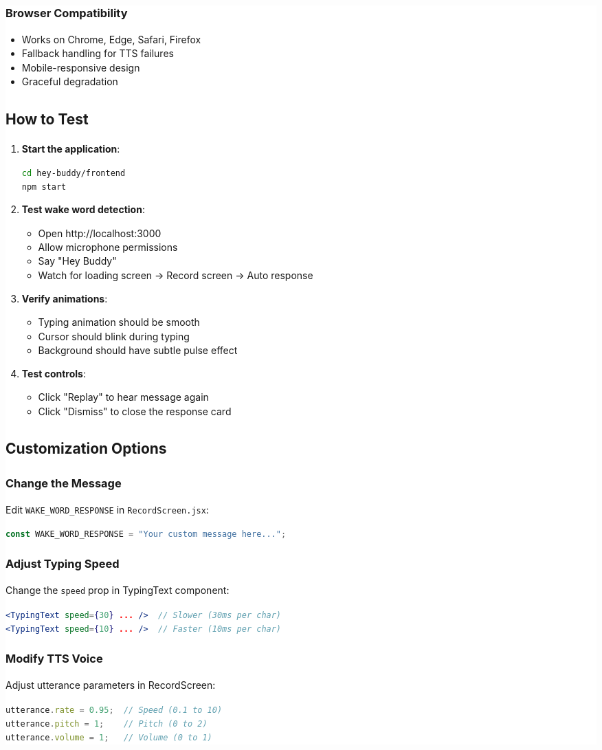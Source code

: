### Browser Compatibility
- Works on Chrome, Edge, Safari, Firefox
- Fallback handling for TTS failures
- Mobile-responsive design
- Graceful degradation

## How to Test

1. **Start the application**:
   ```bash
   cd hey-buddy/frontend
   npm start
   ```

2. **Test wake word detection**:
   - Open http://localhost:3000
   - Allow microphone permissions
   - Say "Hey Buddy"
   - Watch for loading screen → Record screen → Auto response

3. **Verify animations**:
   - Typing animation should be smooth
   - Cursor should blink during typing
   - Background should have subtle pulse effect

4. **Test controls**:
   - Click "Replay" to hear message again
   - Click "Dismiss" to close the response card

## Customization Options

### Change the Message
Edit `WAKE_WORD_RESPONSE` in `RecordScreen.jsx`:
```javascript
const WAKE_WORD_RESPONSE = "Your custom message here...";
```

### Adjust Typing Speed
Change the `speed` prop in TypingText component:
```jsx
<TypingText speed={30} ... />  // Slower (30ms per char)
<TypingText speed={10} ... />  // Faster (10ms per char)
```

### Modify TTS Voice
Adjust utterance parameters in RecordScreen:
```javascript
utterance.rate = 0.95;  // Speed (0.1 to 10)
utterance.pitch = 1;    // Pitch (0 to 2)
utterance.volume = 1;   // Volume (0 to 1)
```
